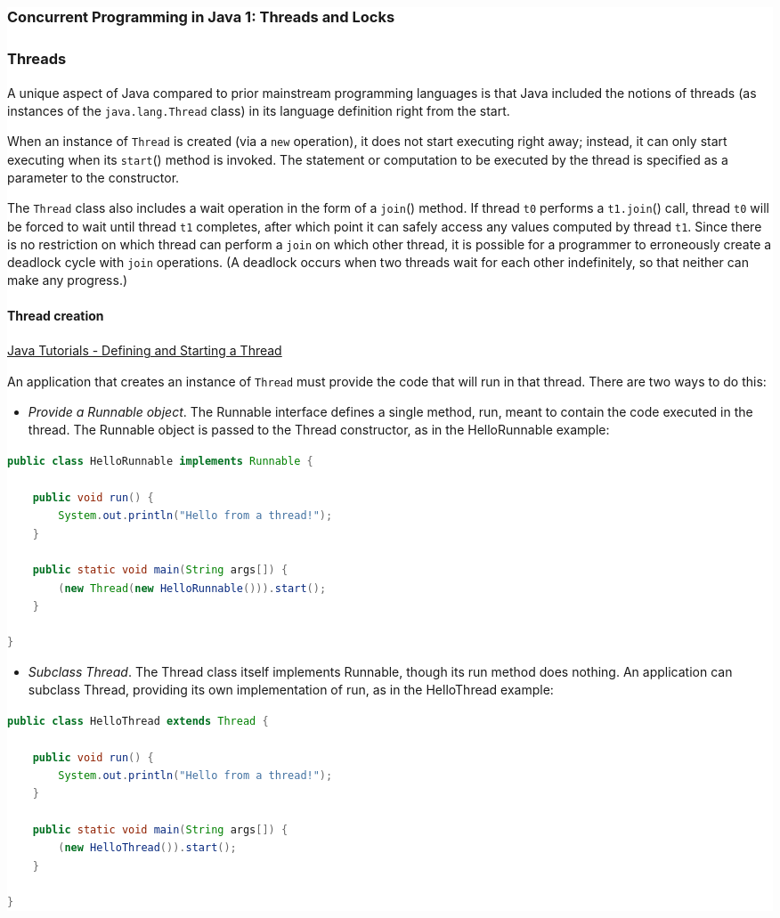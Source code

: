 ### Concurrent Programming in Java 1: Threads and Locks



### Threads

A unique aspect of Java compared to prior mainstream programming languages is that Java included the notions of threads (as instances of the $\mathtt {java.lang.Thread}$ class) in its language definition right from the start.

When an instance of $\mathtt {Thread}$ is created (via a $\mathtt {new}$ operation), it does not start executing right away; instead, it can only start executing when its $\mathtt {start}()$ method is invoked. The statement or computation to be executed by the thread is specified as a parameter to the constructor.

The $\mathtt {Thread}$ class also includes a wait operation in the form of a $\mathtt {join}()$ method. If thread $\mathtt {t0}$ performs a $\mathtt {t1.join}()$ call, thread $\mathtt {t0}$ will be forced to wait until thread $\mathtt {t1}$ completes, after which point it can safely access any values computed by thread $\mathtt {t1}$. Since there is no restriction on which thread can perform a $\mathtt {join}$ on which other thread, it is possible for a programmer to erroneously create a deadlock cycle with $\mathtt {join}$ operations. (A deadlock occurs when two threads wait for each other indefinitely, so that neither can make any progress.)

#### Thread creation

[Java Tutorials - Defining and Starting a Thread](https://docs.oracle.com/javase/tutorial/essential/concurrency/runthread.html)

An application that creates an instance of $\mathtt {Thread}$ must provide the code that will run in that thread. There are two ways to do this:

* *Provide a Runnable object*. The <C>Runnable</C> interface defines a single method, <C>run</C>, meant to contain the code executed in the thread. The Runnable object is passed to the <C>Thread</C> constructor, as in the HelloRunnable example:

```Java
public class HelloRunnable implements Runnable {

    public void run() {
        System.out.println("Hello from a thread!");
    }

    public static void main(String args[]) {
        (new Thread(new HelloRunnable())).start();
    }

}
```

* <i>Subclass <C>Thread</C></i>. The <C>Thread</C> class itself implements <C>Runnable</C>, though its <C>run</C> method does nothing. An application can subclass <C>Thread</C>, providing its own implementation of <C>run</C>, as in the HelloThread example:

```Java
public class HelloThread extends Thread {

    public void run() {
        System.out.println("Hello from a thread!");
    }

    public static void main(String args[]) {
        (new HelloThread()).start();
    }

}
```
